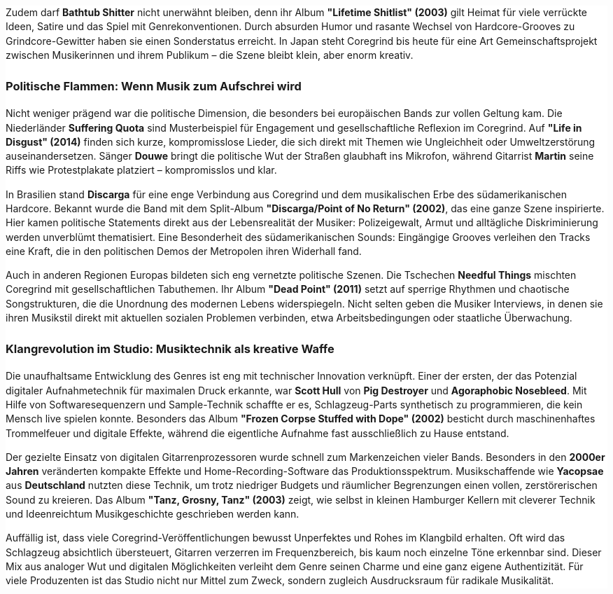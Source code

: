 Zudem darf **Bathtub Shitter** nicht unerwähnt bleiben, denn ihr Album **"Lifetime Shitlist"
(2003)** gilt Heimat für viele verrückte Ideen, Satire und das Spiel mit Genrekonventionen. Durch
absurden Humor und rasante Wechsel von Hardcore-Grooves zu Grindcore-Gewitter haben sie einen
Sonderstatus erreicht. In Japan steht Coregrind bis heute für eine Art Gemeinschaftsprojekt zwischen
Musikerinnen und ihrem Publikum – die Szene bleibt klein, aber enorm kreativ.

### Politische Flammen: Wenn Musik zum Aufschrei wird

Nicht weniger prägend war die politische Dimension, die besonders bei europäischen Bands zur vollen
Geltung kam. Die Niederländer **Suffering Quota** sind Musterbeispiel für Engagement und
gesellschaftliche Reflexion im Coregrind. Auf **"Life in Disgust" (2014)** finden sich kurze,
kompromisslose Lieder, die sich direkt mit Themen wie Ungleichheit oder Umweltzerstörung
auseinandersetzen. Sänger **Douwe** bringt die politische Wut der Straßen glaubhaft ins Mikrofon,
während Gitarrist **Martin** seine Riffs wie Protestplakate platziert – kompromisslos und klar.

In Brasilien stand **Discarga** für eine enge Verbindung aus Coregrind und dem musikalischen Erbe
des südamerikanischen Hardcore. Bekannt wurde die Band mit dem Split-Album **"Discarga/Point of No
Return" (2002)**, das eine ganze Szene inspirierte. Hier kamen politische Statements direkt aus der
Lebensrealität der Musiker: Polizeigewalt, Armut und alltägliche Diskriminierung werden unverblümt
thematisiert. Eine Besonderheit des südamerikanischen Sounds: Eingängige Grooves verleihen den
Tracks eine Kraft, die in den politischen Demos der Metropolen ihren Widerhall fand.

Auch in anderen Regionen Europas bildeten sich eng vernetzte politische Szenen. Die Tschechen
**Needful Things** mischten Coregrind mit gesellschaftlichen Tabuthemen. Ihr Album **"Dead Point"
(2011)** setzt auf sperrige Rhythmen und chaotische Songstrukturen, die die Unordnung des modernen
Lebens widerspiegeln. Nicht selten geben die Musiker Interviews, in denen sie ihren Musikstil direkt
mit aktuellen sozialen Problemen verbinden, etwa Arbeitsbedingungen oder staatliche Überwachung.

### Klangrevolution im Studio: Musiktechnik als kreative Waffe

Die unaufhaltsame Entwicklung des Genres ist eng mit technischer Innovation verknüpft. Einer der
ersten, der das Potenzial digitaler Aufnahmetechnik für maximalen Druck erkannte, war **Scott Hull**
von **Pig Destroyer** und **Agoraphobic Nosebleed**. Mit Hilfe von Softwaresequenzern und
Sample-Technik schaffte er es, Schlagzeug-Parts synthetisch zu programmieren, die kein Mensch live
spielen konnte. Besonders das Album **"Frozen Corpse Stuffed with Dope" (2002)** besticht durch
maschinenhaftes Trommelfeuer und digitale Effekte, während die eigentliche Aufnahme fast
ausschließlich zu Hause entstand.

Der gezielte Einsatz von digitalen Gitarrenprozessoren wurde schnell zum Markenzeichen vieler Bands.
Besonders in den **2000er Jahren** veränderten kompakte Effekte und Home-Recording-Software das
Produktionsspektrum. Musikschaffende wie **Yacopsae** aus **Deutschland** nutzten diese Technik, um
trotz niedriger Budgets und räumlicher Begrenzungen einen vollen, zerstörerischen Sound zu kreieren.
Das Album **"Tanz, Grosny, Tanz" (2003)** zeigt, wie selbst in kleinen Hamburger Kellern mit
cleverer Technik und Ideenreichtum Musikgeschichte geschrieben werden kann.

Auffällig ist, dass viele Coregrind-Veröffentlichungen bewusst Unperfektes und Rohes im Klangbild
erhalten. Oft wird das Schlagzeug absichtlich übersteuert, Gitarren verzerren im Frequenzbereich,
bis kaum noch einzelne Töne erkennbar sind. Dieser Mix aus analoger Wut und digitalen Möglichkeiten
verleiht dem Genre seinen Charme und eine ganz eigene Authentizität. Für viele Produzenten ist das
Studio nicht nur Mittel zum Zweck, sondern zugleich Ausdrucksraum für radikale Musikalität.
